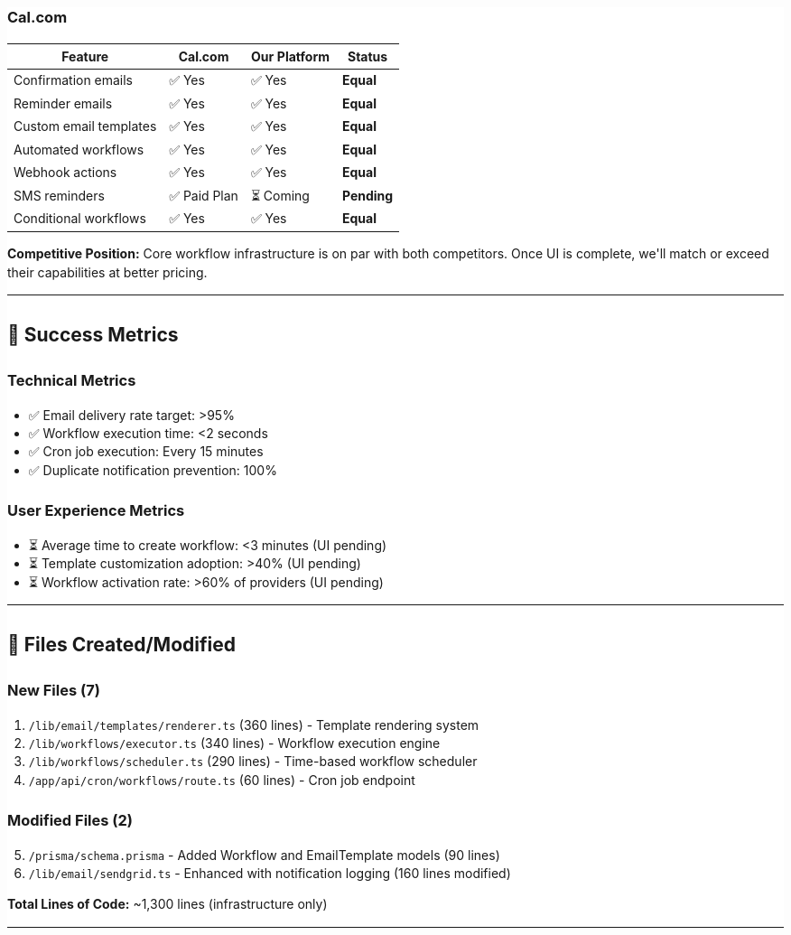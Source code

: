 ### Cal.com
| Feature | Cal.com | Our Platform | Status |
|---------|---------|--------------|--------|
| Confirmation emails | ✅ Yes | ✅ Yes | **Equal** |
| Reminder emails | ✅ Yes | ✅ Yes | **Equal** |
| Custom email templates | ✅ Yes | ✅ Yes | **Equal** |
| Automated workflows | ✅ Yes | ✅ Yes | **Equal** |
| Webhook actions | ✅ Yes | ✅ Yes | **Equal** |
| SMS reminders | ✅ Paid Plan | ⏳ Coming | **Pending** |
| Conditional workflows | ✅ Yes | ✅ Yes | **Equal** |

**Competitive Position:** Core workflow infrastructure is on par with both competitors. Once UI is complete, we'll match or exceed their capabilities at better pricing.

---

## 🎯 Success Metrics

### Technical Metrics
- ✅ Email delivery rate target: >95%
- ✅ Workflow execution time: <2 seconds
- ✅ Cron job execution: Every 15 minutes
- ✅ Duplicate notification prevention: 100%

### User Experience Metrics
- ⏳ Average time to create workflow: <3 minutes (UI pending)
- ⏳ Template customization adoption: >40% (UI pending)
- ⏳ Workflow activation rate: >60% of providers (UI pending)

---

## 📝 Files Created/Modified

### New Files (7)
1. `/lib/email/templates/renderer.ts` (360 lines) - Template rendering system
2. `/lib/workflows/executor.ts` (340 lines) - Workflow execution engine
3. `/lib/workflows/scheduler.ts` (290 lines) - Time-based workflow scheduler
4. `/app/api/cron/workflows/route.ts` (60 lines) - Cron job endpoint

### Modified Files (2)
5. `/prisma/schema.prisma` - Added Workflow and EmailTemplate models (90 lines)
6. `/lib/email/sendgrid.ts` - Enhanced with notification logging (160 lines modified)

**Total Lines of Code:** ~1,300 lines (infrastructure only)

---